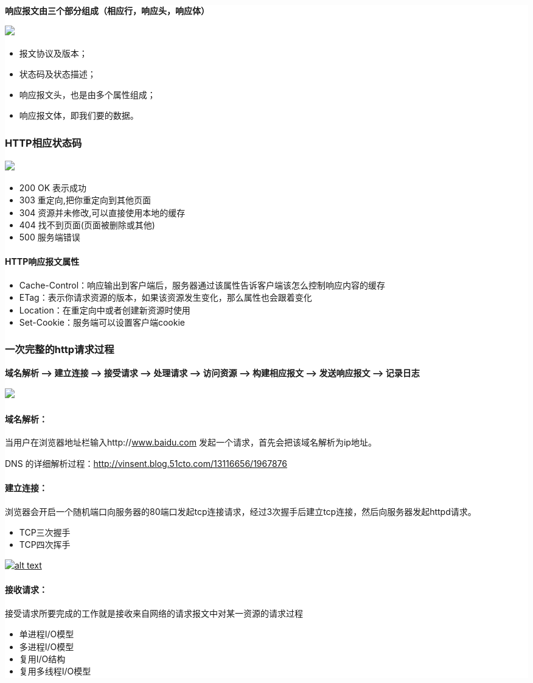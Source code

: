 **响应报文由三个部分组成（相应行，响应头，响应体）**

![](https://canvs.oss-cn-chengdu.aliyuncs.com/canvs_typora/PythonCrawler/http04.png)

- 报文协议及版本；

- 状态码及状态描述；

- 响应报文头，也是由多个属性组成；

- 响应报文体，即我们要的数据。

### HTTP相应状态码

![](https://canvs.oss-cn-chengdu.aliyuncs.com/canvs_typora/PythonCrawler/status_code.png)

- 200 OK 表示成功
- 303 重定向,把你重定向到其他页面
- 304 资源并未修改,可以直接使用本地的缓存
- 404 找不到页面(页面被删除或其他)
- 500 服务端错误

#### HTTP响应报文属性

- Cache-Control：响应输出到客户端后，服务器通过该属性告诉客户端该怎么控制响应内容的缓存
- ETag：表示你请求资源的版本，如果该资源发生变化，那么属性也会跟着变化
- Location：在重定向中或者创建新资源时使用
- Set-Cookie：服务端可以设置客户端cookie



### 一次完整的http请求过程

**域名解析 --> 建立连接 --> 接受请求 --> 处理请求 --> 访问资源 --> 构建相应报文 --> 发送响应报文 --> 记录日志**

![](https://canvs.oss-cn-chengdu.aliyuncs.com/canvs_typora/PythonCrawler/http03.png)

#### 域名解析：

当用户在浏览器地址栏输入http://www.baidu.com 发起一个请求，首先会把该域名解析为ip地址。

DNS 的详细解析过程：http://vinsent.blog.51cto.com/13116656/1967876

#### 建立连接：

浏览器会开启一个随机端口向服务器的80端口发起tcp连接请求，经过3次握手后建立tcp连接，然后向服务器发起httpd请求。   

- TCP三次握手
- TCP四次挥手

[![alt text](https://canvs.oss-cn-chengdu.aliyuncs.com/canvs_typora/PythonCrawler/tcp.png "TCP三次握手，四次挥手”你真的懂吗？")](https://zhuanlan.zhihu.com/p/53374516)

#### 接收请求：

接受请求所要完成的工作就是接收来自网络的请求报文中对某一资源的请求过程

- 单进程I/O模型
- 多进程I/O模型
- 复用I/O结构
- 复用多线程I/O模型
